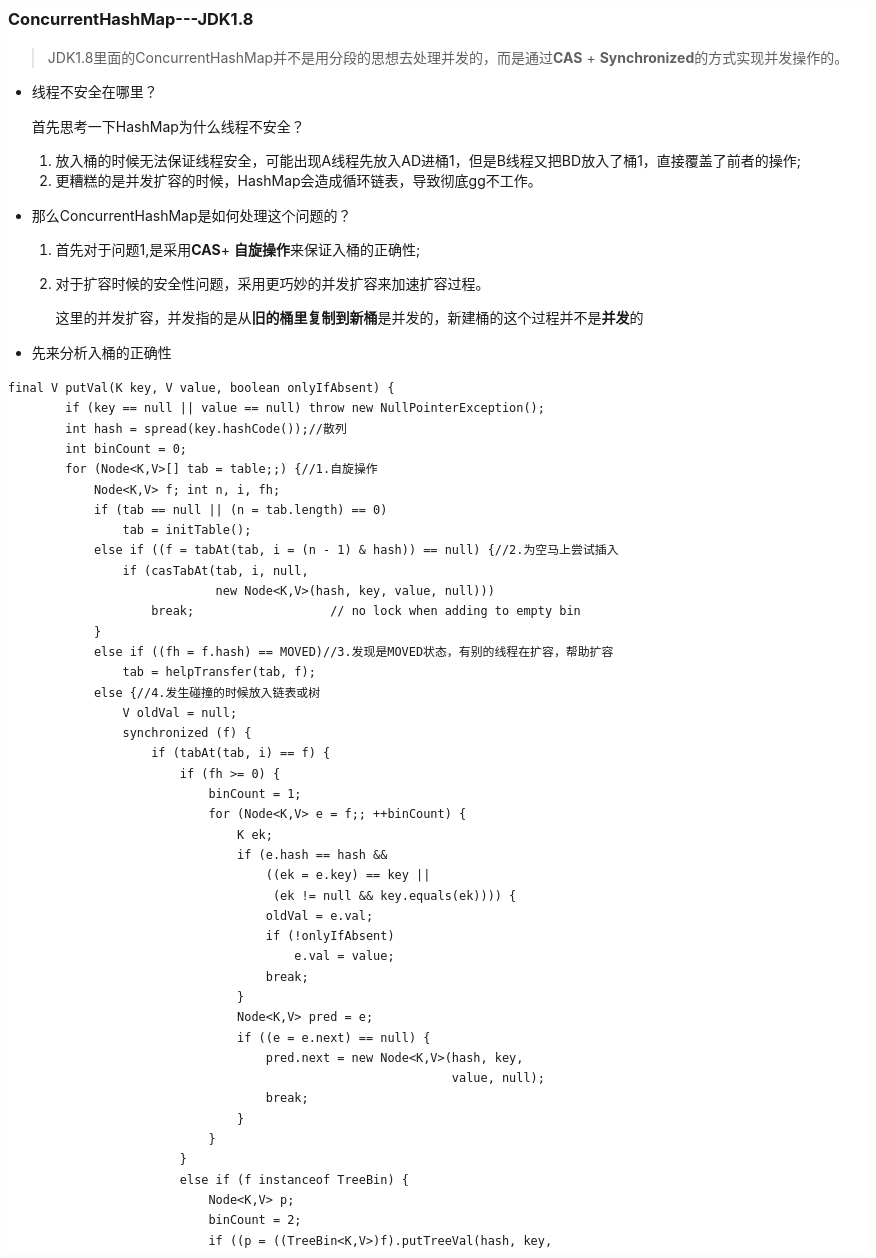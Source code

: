 ### ConcurrentHashMap---JDK1.8

> JDK1.8里面的ConcurrentHashMap并不是用分段的思想去处理并发的，而是通过**CAS** + **Synchronized**的方式实现并发操作的。

- 线程不安全在哪里？

  首先思考一下HashMap为什么线程不安全？

  1. 放入桶的时候无法保证线程安全，可能出现A线程先放入AD进桶1，但是B线程又把BD放入了桶1，直接覆盖了前者的操作;
  2. 更糟糕的是并发扩容的时候，HashMap会造成循环链表，导致彻底gg不工作。



- 那么ConcurrentHashMap是如何处理这个问题的？

  1. 首先对于问题1,是采用**CAS**+ **自旋操作**来保证入桶的正确性;

  2. 对于扩容时候的安全性问题，采用更巧妙的并发扩容来加速扩容过程。

     这里的并发扩容，并发指的是从**旧的桶里复制到新桶**是并发的，新建桶的这个过程并不是**并发**的



- 先来分析入桶的正确性

```
final V putVal(K key, V value, boolean onlyIfAbsent) {
        if (key == null || value == null) throw new NullPointerException();
        int hash = spread(key.hashCode());//散列
        int binCount = 0;
        for (Node<K,V>[] tab = table;;) {//1.自旋操作
            Node<K,V> f; int n, i, fh;
            if (tab == null || (n = tab.length) == 0)
                tab = initTable();
            else if ((f = tabAt(tab, i = (n - 1) & hash)) == null) {//2.为空马上尝试插入
                if (casTabAt(tab, i, null,
                             new Node<K,V>(hash, key, value, null)))
                    break;                   // no lock when adding to empty bin
            }
            else if ((fh = f.hash) == MOVED)//3.发现是MOVED状态，有别的线程在扩容，帮助扩容
                tab = helpTransfer(tab, f);
            else {//4.发生碰撞的时候放入链表或树
                V oldVal = null;
                synchronized (f) {
                    if (tabAt(tab, i) == f) {
                        if (fh >= 0) {
                            binCount = 1;
                            for (Node<K,V> e = f;; ++binCount) {
                                K ek;
                                if (e.hash == hash &&
                                    ((ek = e.key) == key ||
                                     (ek != null && key.equals(ek)))) {
                                    oldVal = e.val;
                                    if (!onlyIfAbsent)
                                        e.val = value;
                                    break;
                                }
                                Node<K,V> pred = e;
                                if ((e = e.next) == null) {
                                    pred.next = new Node<K,V>(hash, key,
                                                              value, null);
                                    break;
                                }
                            }
                        }
                        else if (f instanceof TreeBin) {
                            Node<K,V> p;
                            binCount = 2;
                            if ((p = ((TreeBin<K,V>)f).putTreeVal(hash, key,
```